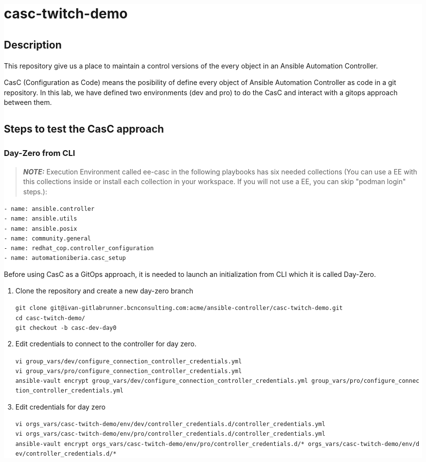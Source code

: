 # casc-twitch-demo


## Description

This repository give us a place to maintain a control versions of the every object in an Ansible Automation Controller.

CasC (Configuration as Code)  means the posibility of define every object of Ansible Automation Controller as code in a git repository. In this lab, we have defined two environments (dev and pro) to do the CasC and interact with a gitops approach between them.

## Steps to test the CasC approach
### Day-Zero from CLI

   > **_NOTE:_** Execution Environment called ee-casc in the following playbooks has six needed collections (You can use a EE with this collections inside or install each collection in your workspace. If you will not use a EE, you can skip "podman login" steps.):

    - name: ansible.controller
    - name: ansible.utils
    - name: ansible.posix
    - name: community.general
    - name: redhat_cop.controller_configuration
    - name: automationiberia.casc_setup

Before using CasC as a GitOps approach, it is needed to launch an initialization from CLI which it is called Day-Zero.

1. Clone the repository and create a new day-zero branch

   ```
   git clone git@ivan-gitlabrunner.bcnconsulting.com:acme/ansible-controller/casc-twitch-demo.git
   cd casc-twitch-demo/
   git checkout -b casc-dev-day0
   ```

2. Edit credentials to connect to the controller for day zero.

   ```
   vi group_vars/dev/configure_connection_controller_credentials.yml
   vi group_vars/pro/configure_connection_controller_credentials.yml
   ansible-vault encrypt group_vars/dev/configure_connection_controller_credentials.yml group_vars/pro/configure_connection_controller_credentials.yml
   ```

3. Edit credentials for day zero

   ```
   vi orgs_vars/casc-twitch-demo/env/dev/controller_credentials.d/controller_credentials.yml
   vi orgs_vars/casc-twitch-demo/env/pro/controller_credentials.d/controller_credentials.yml
   ansible-vault encrypt orgs_vars/casc-twitch-demo/env/pro/controller_credentials.d/* orgs_vars/casc-twitch-demo/env/dev/controller_credentials.d/*
   ```
